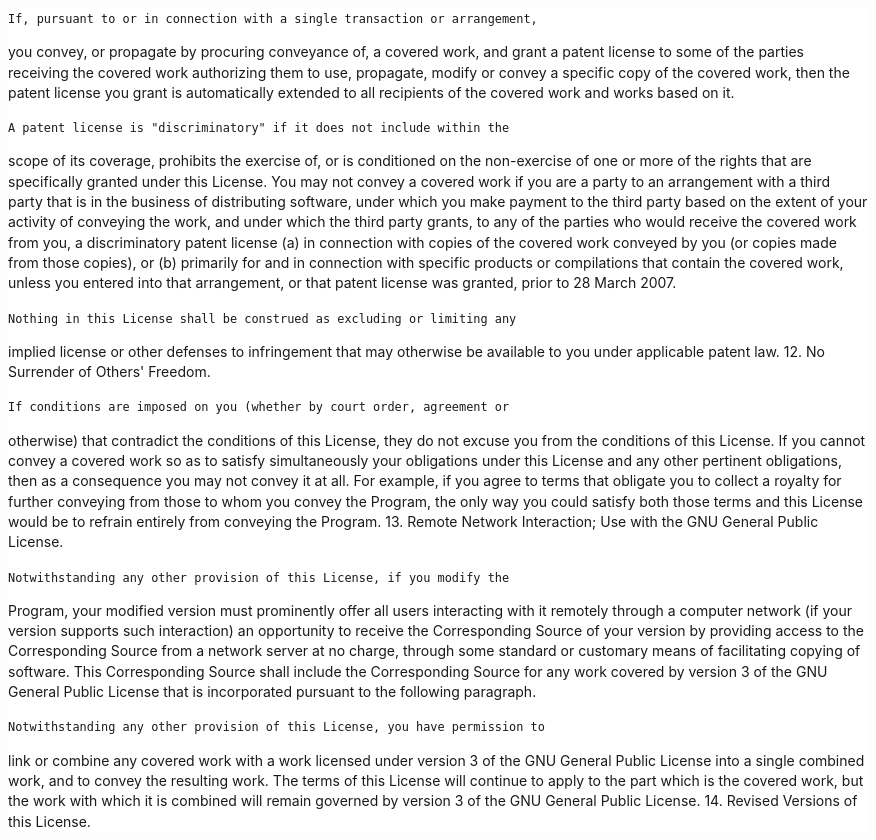     If, pursuant to or in connection with a single transaction or arrangement,
you convey, or propagate by procuring conveyance of, a covered work, and grant
a patent license to some of the parties receiving the covered work authorizing
them to use, propagate, modify or convey a specific copy of the covered work,
then the patent license you grant is automatically extended to all recipients
of the covered work and works based on it.

    A patent license is "discriminatory" if it does not include within the
scope of its coverage, prohibits the exercise of, or is conditioned on the
non-exercise of one or more of the rights that are specifically granted under
this License. You may not convey a covered work if you are a party to an
arrangement with a third party that is in the business of distributing
software, under which you make payment to the third party based on the extent
of your activity of conveying the work, and under which the third party grants,
to any of the parties who would receive the covered work from you, a
discriminatory patent license (a) in connection with copies of the covered work
conveyed by you (or copies made from those copies), or (b) primarily for and in
connection with specific products or compilations that contain the covered
work, unless you entered into that arrangement, or that patent license was
granted, prior to 28 March 2007.

    Nothing in this License shall be construed as excluding or limiting any
implied license or other defenses to infringement that may otherwise be
available to you under applicable patent law.
    12. No Surrender of Others' Freedom.

    If conditions are imposed on you (whether by court order, agreement or
otherwise) that contradict the conditions of this License, they do not excuse
you from the conditions of this License. If you cannot convey a covered work so
as to satisfy simultaneously your obligations under this License and any other
pertinent obligations, then as a consequence you may not convey it at all. For
example, if you agree to terms that obligate you to collect a royalty for
further conveying from those to whom you convey the Program, the only way you
could satisfy both those terms and this License would be to refrain entirely
from conveying the Program.
    13. Remote Network Interaction; Use with the GNU General Public License.

    Notwithstanding any other provision of this License, if you modify the
Program, your modified version must prominently offer all users interacting
with it remotely through a computer network (if your version supports such
interaction) an opportunity to receive the Corresponding Source of your version
by providing access to the Corresponding Source from a network server at no
charge, through some standard or customary means of facilitating copying of
software. This Corresponding Source shall include the Corresponding Source for
any work covered by version 3 of the GNU General Public License that is
incorporated pursuant to the following paragraph.

    Notwithstanding any other provision of this License, you have permission to
link or combine any covered work with a work licensed under version 3 of the
GNU General Public License into a single combined work, and to convey the
resulting work. The terms of this License will continue to apply to the part
which is the covered work, but the work with which it is combined will remain
governed by version 3 of the GNU General Public License.
    14. Revised Versions of this License.
